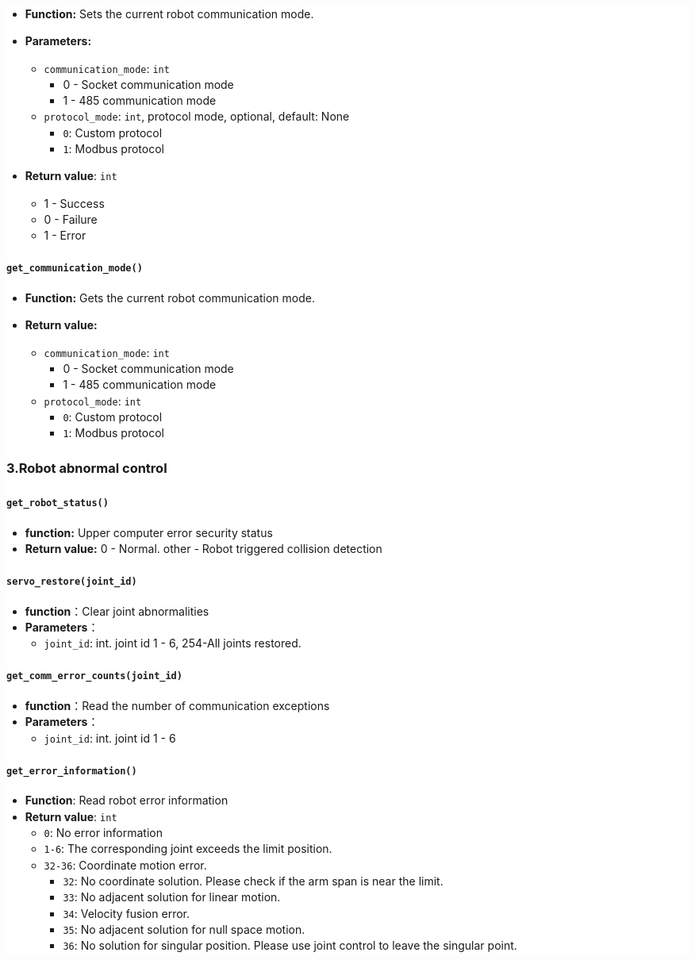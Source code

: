 - **Function:** Sets the current robot communication mode.

- **Parameters:**
  - `communication_mode`: `int`
    - 0 - Socket communication mode
    - 1 - 485 communication mode
  - `protocol_mode`: `int`, protocol mode, optional, default: None
    - `0`: Custom protocol
    - `1`: Modbus protocol
- **Return value**: `int`
  - 1 - Success
  - 0 - Failure
  - 1 - Error

#### `get_communication_mode()`

- **Function:** Gets the current robot communication mode.

- **Return value:**
  - `communication_mode`: `int`
    - 0 - Socket communication mode
    - 1 - 485 communication mode
  - `protocol_mode`: `int`
    - `0`: Custom protocol
    - `1`: Modbus protocol

### 3.Robot abnormal control

#### `get_robot_status()`

- **function:** Upper computer error security status
- **Return value:** 0 - Normal. other - Robot triggered collision detection

#### `servo_restore(joint_id)`

- **function**：Clear joint abnormalities
- **Parameters**：
  - `joint_id`: int. joint id 1 - 6, 254-All joints restored.

#### `get_comm_error_counts(joint_id)`

- **function**：Read the number of communication exceptions
- **Parameters**：
  - `joint_id`: int. joint id 1 - 6

#### `get_error_information()`

- **Function**: Read robot error information
- **Return value**: `int`
  - `0`: No error information
  - `1-6`: The corresponding joint exceeds the limit position.
  - `32-36`: Coordinate motion error.
    - `32`: No coordinate solution. Please check if the arm span is near the limit.
    - `33`: No adjacent solution for linear motion.
    - `34`: Velocity fusion error.
    - `35`: No adjacent solution for null space motion.
    - `36`: No solution for singular position. Please use joint control to leave the singular point.

